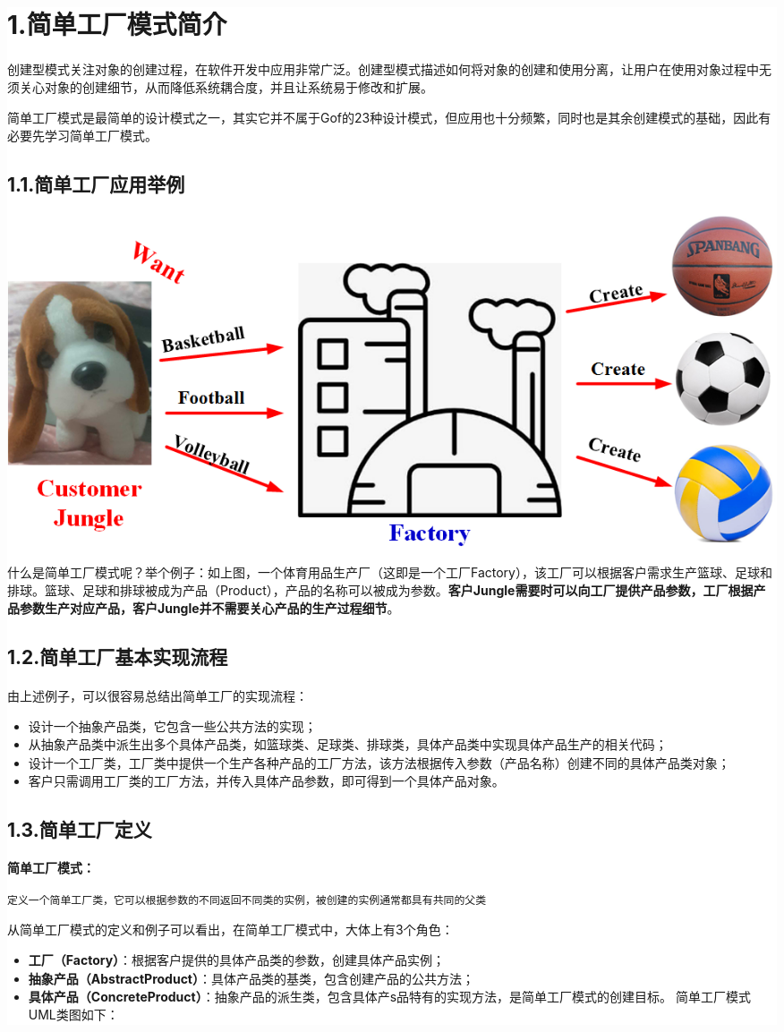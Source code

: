 # 1.简单工厂模式简介
创建型模式关注对象的创建过程，在软件开发中应用非常广泛。创建型模式描述如何将对象的创建和使用分离，让用户在使用对象过程中无须关心对象的创建细节，从而降低系统耦合度，并且让系统易于修改和扩展。

简单工厂模式是最简单的设计模式之一，其实它并不属于Gof的23种设计模式，但应用也十分频繁，同时也是其余创建模式的基础，因此有必要先学习简单工厂模式。

## 1.1.简单工厂应用举例
![avatar](.//1.Picture//简单工厂.png)  
什么是简单工厂模式呢？举个例子：如上图，一个体育用品生产厂（这即是一个工厂Factory），该工厂可以根据客户需求生产篮球、足球和排球。篮球、足球和排球被成为产品（Product），产品的名称可以被成为参数。**客户Jungle需要时可以向工厂提供产品参数，工厂根据产品参数生产对应产品，客户Jungle并不需要关心产品的生产过程细节**。

## 1.2.简单工厂基本实现流程
由上述例子，可以很容易总结出简单工厂的实现流程：

- 设计一个抽象产品类，它包含一些公共方法的实现；
- 从抽象产品类中派生出多个具体产品类，如篮球类、足球类、排球类，具体产品类中实现具体产品生产的相关代码；
- 设计一个工厂类，工厂类中提供一个生产各种产品的工厂方法，该方法根据传入参数（产品名称）创建不同的具体产品类对象；
- 客户只需调用工厂类的工厂方法，并传入具体产品参数，即可得到一个具体产品对象。

## 1.3.简单工厂定义
**简单工厂模式：**
```
定义一个简单工厂类，它可以根据参数的不同返回不同类的实例，被创建的实例通常都具有共同的父类
```
从简单工厂模式的定义和例子可以看出，在简单工厂模式中，大体上有3个角色：
- **工厂（Factory）**：根据客户提供的具体产品类的参数，创建具体产品实例；
- **抽象产品（AbstractProduct）**：具体产品类的基类，包含创建产品的公共方法；
- **具体产品（ConcreteProduct）**：抽象产品的派生类，包含具体产s品特有的实现方法，是简单工厂模式的创建目标。
简单工厂模式UML类图如下：  